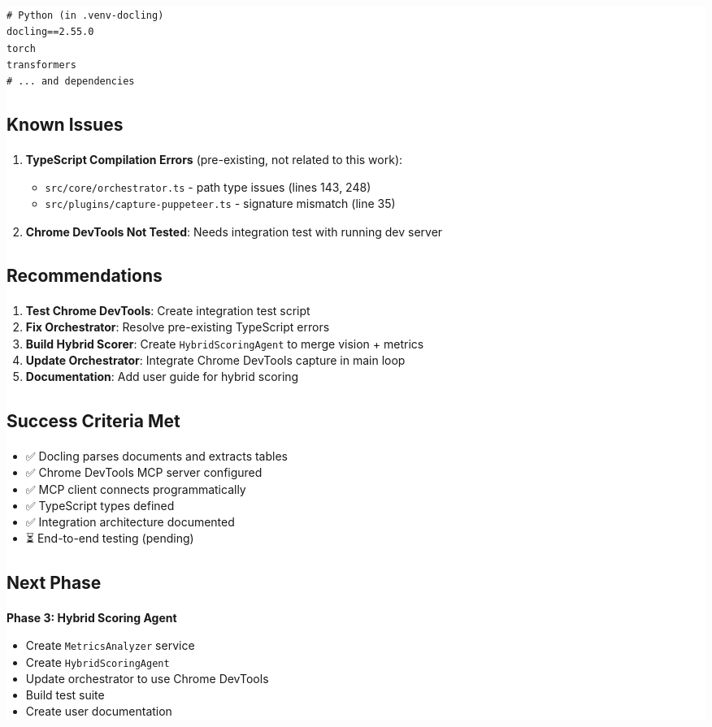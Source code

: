 ```txt
# Python (in .venv-docling)
docling==2.55.0
torch
transformers
# ... and dependencies
```

## Known Issues

1. **TypeScript Compilation Errors** (pre-existing, not related to this work):
   - `src/core/orchestrator.ts` - path type issues (lines 143, 248)
   - `src/plugins/capture-puppeteer.ts` - signature mismatch (line 35)

2. **Chrome DevTools Not Tested**: Needs integration test with running dev server

## Recommendations

1. **Test Chrome DevTools**: Create integration test script
2. **Fix Orchestrator**: Resolve pre-existing TypeScript errors
3. **Build Hybrid Scorer**: Create `HybridScoringAgent` to merge vision + metrics
4. **Update Orchestrator**: Integrate Chrome DevTools capture in main loop
5. **Documentation**: Add user guide for hybrid scoring

## Success Criteria Met

- ✅ Docling parses documents and extracts tables
- ✅ Chrome DevTools MCP server configured
- ✅ MCP client connects programmatically
- ✅ TypeScript types defined
- ✅ Integration architecture documented
- ⏳ End-to-end testing (pending)

## Next Phase

**Phase 3: Hybrid Scoring Agent**

- Create `MetricsAnalyzer` service
- Create `HybridScoringAgent`
- Update orchestrator to use Chrome DevTools
- Build test suite
- Create user documentation
